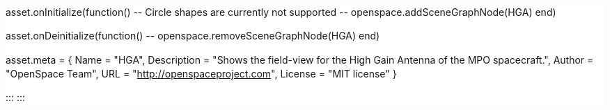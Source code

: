 
asset.onInitialize(function()
  -- Circle shapes are currently not supported
  -- openspace.addSceneGraphNode(HGA)
end)

asset.onDeinitialize(function()
  -- openspace.removeSceneGraphNode(HGA)
end)



asset.meta = {
  Name = "HGA",
  Description = "Shows the field-view for the High Gain Antenna of the MPO spacecraft.",
  Author = "OpenSpace Team",
  URL = "http://openspaceproject.com",
  License = "MIT license"
}

:::
:::


